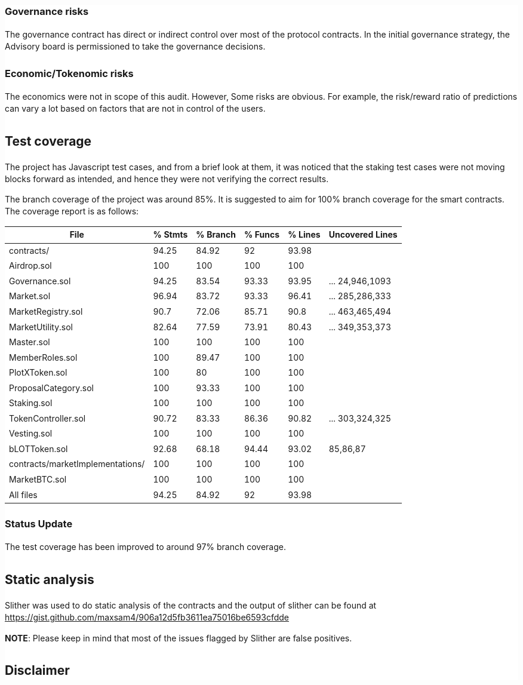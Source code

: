 ### Governance risks

The governance contract has direct or indirect control over most of the protocol contracts. In the initial governance strategy, the Advisory board is permissioned to take the governance decisions.

### Economic/Tokenomic risks

The economics were not in scope of this audit. However, Some risks are obvious. For example, the risk/reward ratio of predictions can vary a lot based on factors that are not in control of the users.

## Test coverage

The project has Javascript test cases, and from a brief look at them, it was noticed that the staking test cases were not moving blocks forward as intended, and hence they were not verifying the correct results.

The branch coverage of the project was around 85%. It is suggested to aim for 100% branch coverage for the smart contracts. The coverage report is as follows:

File                              |  % Stmts | % Branch |  % Funcs |  % Lines |Uncovered Lines |
----------------------------------|----------|----------|----------|----------|----------------|
 contracts/                       |    94.25 |    84.92 |       92 |    93.98 |                |
  Airdrop.sol                     |      100 |      100 |      100 |      100 |                |
  Governance.sol                  |    94.25 |    83.54 |    93.33 |    93.95 |... 24,946,1093 |
  Market.sol                      |    96.94 |    83.72 |    93.33 |    96.41 |... 285,286,333 |
  MarketRegistry.sol              |     90.7 |    72.06 |    85.71 |     90.8 |... 463,465,494 |
  MarketUtility.sol               |    82.64 |    77.59 |    73.91 |    80.43 |... 349,353,373 |
  Master.sol                      |      100 |      100 |      100 |      100 |                |
  MemberRoles.sol                 |      100 |    89.47 |      100 |      100 |                |
  PlotXToken.sol                  |      100 |       80 |      100 |      100 |                |
  ProposalCategory.sol            |      100 |    93.33 |      100 |      100 |                |
  Staking.sol                     |      100 |      100 |      100 |      100 |                |
  TokenController.sol             |    90.72 |    83.33 |    86.36 |    90.82 |... 303,324,325 |
  Vesting.sol                     |      100 |      100 |      100 |      100 |                |
  bLOTToken.sol                   |    92.68 |    68.18 |    94.44 |    93.02 |       85,86,87 |
 contracts/marketImplementations/ |      100 |      100 |      100 |      100 |                |
  MarketBTC.sol                   |      100 |      100 |      100 |      100 |                |
All files                         |    94.25 |    84.92 |       92 |    93.98 |                |

### Status Update

The test coverage has been improved to around 97% branch coverage.

## Static analysis

Slither was used to do static analysis of the contracts and the output of slither can be found at https://gist.github.com/maxsam4/906a12d5fb3611ea75016be6593cfdde

**NOTE**: Please keep in mind that most of the issues flagged by Slither are false positives.

## Disclaimer
